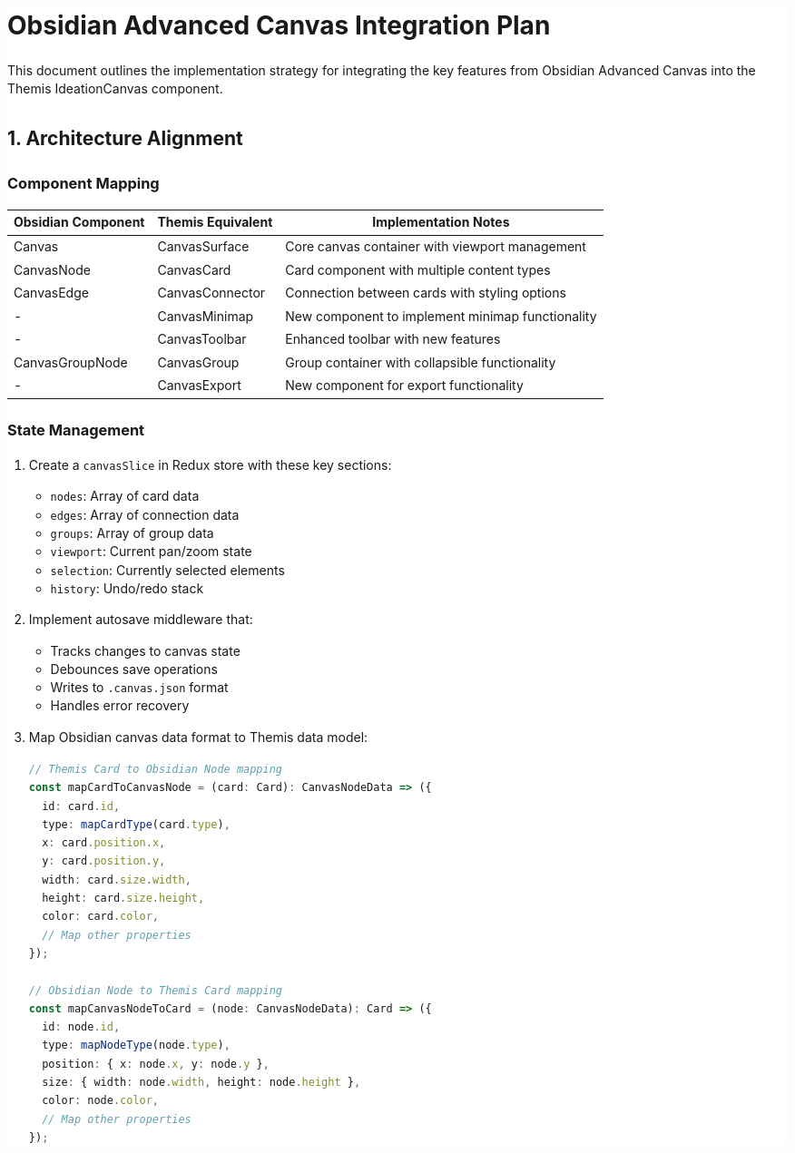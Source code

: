 # Obsidian Advanced Canvas Integration Plan

This document outlines the implementation strategy for integrating the key features from Obsidian Advanced Canvas into the Themis IdeationCanvas component.

## 1. Architecture Alignment

### Component Mapping

| Obsidian Component | Themis Equivalent | Implementation Notes |
|-------------------|-------------------|---------------------|
| Canvas | CanvasSurface | Core canvas container with viewport management |
| CanvasNode | CanvasCard | Card component with multiple content types |
| CanvasEdge | CanvasConnector | Connection between cards with styling options |
| - | CanvasMinimap | New component to implement minimap functionality |
| - | CanvasToolbar | Enhanced toolbar with new features |
| CanvasGroupNode | CanvasGroup | Group container with collapsible functionality |
| - | CanvasExport | New component for export functionality |

### State Management

1. Create a `canvasSlice` in Redux store with these key sections:
   - `nodes`: Array of card data
   - `edges`: Array of connection data
   - `groups`: Array of group data
   - `viewport`: Current pan/zoom state
   - `selection`: Currently selected elements
   - `history`: Undo/redo stack

2. Implement autosave middleware that:
   - Tracks changes to canvas state
   - Debounces save operations
   - Writes to `.canvas.json` format
   - Handles error recovery

3. Map Obsidian canvas data format to Themis data model:
   ```typescript
   // Themis Card to Obsidian Node mapping
   const mapCardToCanvasNode = (card: Card): CanvasNodeData => ({
     id: card.id,
     type: mapCardType(card.type),
     x: card.position.x,
     y: card.position.y,
     width: card.size.width,
     height: card.size.height,
     color: card.color,
     // Map other properties
   });
   
   // Obsidian Node to Themis Card mapping
   const mapCanvasNodeToCard = (node: CanvasNodeData): Card => ({
     id: node.id,
     type: mapNodeType(node.type),
     position: { x: node.x, y: node.y },
     size: { width: node.width, height: node.height },
     color: node.color,
     // Map other properties
   });
   ```